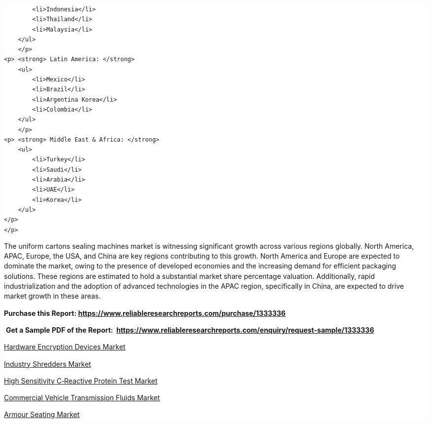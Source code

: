             <li>Indonesia</li>
            <li>Thailand</li>
            <li>Malaysia</li>
        </ul>
        </p> 
    <p> <strong> Latin America: </strong>
        <ul>
            <li>Mexico</li>
            <li>Brazil</li>
            <li>Argentina Korea</li>
            <li>Colombia</li>
        </ul>
        </p> 
    <p> <strong> Middle East & Africa: </strong>
        <ul>
            <li>Turkey</li>
            <li>Saudi</li>
            <li>Arabia</li>
            <li>UAE</li>
            <li>Korea</li>
        </ul>
    </p>
    </p>
<p><p>The uniform cartons sealing machines market is witnessing significant growth across various regions globally. North America, APAC, Europe, the USA, and China are key regions contributing to this growth. North America and Europe are expected to dominate the market, owing to the presence of developed economies and the increasing demand for efficient packaging solutions. These regions are estimated to hold a substantial market share percentage valuation. Additionally, rapid industrialization and the adoption of advanced technologies in the APAC region, specifically in China, are expected to drive market growth in these areas.</p></p>
<p><strong>Purchase this Report: <a href="https://www.reliableresearchreports.com/purchase/1333336">https://www.reliableresearchreports.com/purchase/1333336</a></strong></p>
<p>&nbsp;<strong>Get a Sample PDF of the Report:&nbsp;&nbsp;<a href="https://www.reliableresearchreports.com/enquiry/request-sample/1333336">https://www.reliableresearchreports.com/enquiry/request-sample/1333336</a></strong></p>
<p><strong></strong></p>
<p><p><a href="https://medium.com/@terrellconn/hardware-encryption-devices-market-size-growth-forecast-2023-2030-5f17bac5365d">Hardware Encryption Devices Market</a></p><p><a href="https://www.linkedin.com/pulse/industry-shredders-market-insights-players-forecast-till-qrj3f/">Industry Shredders Market</a></p><p><a href="https://github.com/gshchiplitsov/Market-Research-Report-List-1/blob/main/high-sensitivity-creactive-protein-test-market.md">High Sensitivity C‐Reactive Protein Test Market</a></p><p><a href="https://github.com/rahu1503/Market-Research-Report-List-1/blob/main/commercial-vehicle-transmission-fluids-market.md">Commercial Vehicle Transmission Fluids Market</a></p><p><a href="https://www.linkedin.com/pulse/armour-seating-market-insights-players-forecast-till-2030-xjddc/">Armour Seating Market</a></p></p>